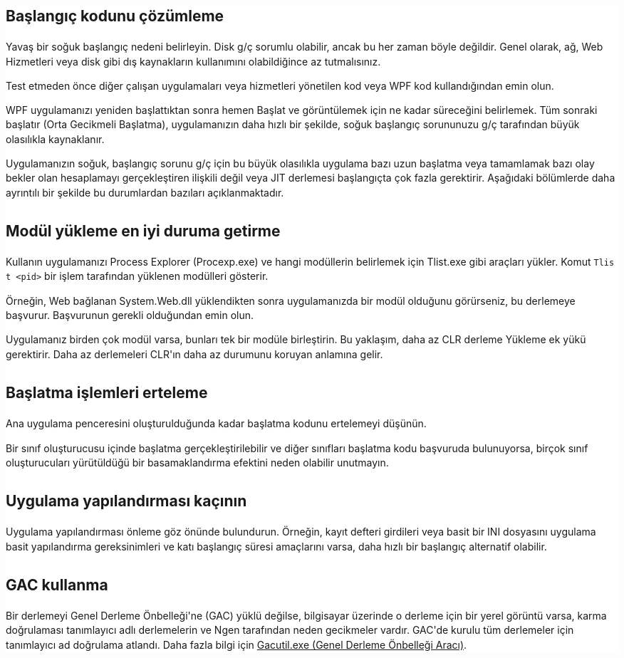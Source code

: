 ## <a name="analyze-the-startup-code"></a>Başlangıç kodunu çözümleme  
 Yavaş bir soğuk başlangıç nedeni belirleyin. Disk g/ç sorumlu olabilir, ancak bu her zaman böyle değildir. Genel olarak, ağ, Web Hizmetleri veya disk gibi dış kaynakların kullanımını olabildiğince az tutmalısınız.  
  
 Test etmeden önce diğer çalışan uygulamaları veya hizmetleri yönetilen kod veya WPF kod kullandığından emin olun.  
  
 WPF uygulamanızı yeniden başlattıktan sonra hemen Başlat ve görüntülemek için ne kadar süreceğini belirlemek. Tüm sonraki başlatır (Orta Gecikmeli Başlatma), uygulamanızın daha hızlı bir şekilde, soğuk başlangıç sorununuzu g/ç tarafından büyük olasılıkla kaynaklanır.  
  
 Uygulamanızın soğuk, başlangıç sorunu g/ç için bu büyük olasılıkla uygulama bazı uzun başlatma veya tamamlamak bazı olay bekler olan hesaplamayı gerçekleştiren ilişkili değil veya JIT derlemesi başlangıçta çok fazla gerektirir. Aşağıdaki bölümlerde daha ayrıntılı bir şekilde bu durumlardan bazıları açıklanmaktadır.  
  
## <a name="optimize-module-loading"></a>Modül yükleme en iyi duruma getirme  
 Kullanın uygulamanızı Process Explorer (Procexp.exe) ve hangi modüllerin belirlemek için Tlist.exe gibi araçları yükler. Komut `Tlist <pid>` bir işlem tarafından yüklenen modülleri gösterir.  
  
 Örneğin, Web bağlanan System.Web.dll yüklendikten sonra uygulamanızda bir modül olduğunu görürseniz, bu derlemeye başvurur. Başvurunun gerekli olduğundan emin olun.  
  
 Uygulamanız birden çok modül varsa, bunları tek bir modüle birleştirin. Bu yaklaşım, daha az CLR derleme Yükleme ek yükü gerektirir. Daha az derlemeleri CLR'ın daha az durumunu koruyan anlamına gelir.  
  
## <a name="defer-initialization-operations"></a>Başlatma işlemleri erteleme  
 Ana uygulama penceresini oluşturulduğunda kadar başlatma kodunu ertelemeyi düşünün.  
  
 Bir sınıf oluşturucusu içinde başlatma gerçekleştirilebilir ve diğer sınıfları başlatma kodu başvuruda bulunuyorsa, birçok sınıf oluşturucuları yürütüldüğü bir basamaklandırma efektini neden olabilir unutmayın.  
  
## <a name="avoid-application-configuration"></a>Uygulama yapılandırması kaçının  
 Uygulama yapılandırması önleme göz önünde bulundurun. Örneğin, kayıt defteri girdileri veya basit bir INI dosyasını uygulama basit yapılandırma gereksinimleri ve katı başlangıç süresi amaçlarını varsa, daha hızlı bir başlangıç alternatif olabilir.  
  
## <a name="utilize-the-gac"></a>GAC kullanma  
 Bir derlemeyi Genel Derleme Önbelleği'ne (GAC) yüklü değilse, bilgisayar üzerinde o derleme için bir yerel görüntü varsa, karma doğrulaması tanımlayıcı adlı derlemelerin ve Ngen tarafından neden gecikmeler vardır. GAC'de kurulu tüm derlemeler için tanımlayıcı ad doğrulama atlandı. Daha fazla bilgi için [Gacutil.exe (Genel Derleme Önbelleği Aracı)](../../../../docs/framework/tools/gacutil-exe-gac-tool.md).  
  